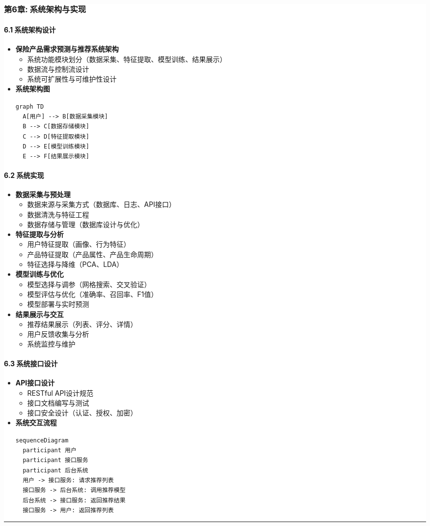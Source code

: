 ### 第6章: 系统架构与实现

#### 6.1 系统架构设计
- **保险产品需求预测与推荐系统架构**
  - 系统功能模块划分（数据采集、特征提取、模型训练、结果展示）
  - 数据流与控制流设计
  - 系统可扩展性与可维护性设计
- **系统架构图**
  ```mermaid
  graph TD
    A[用户] --> B[数据采集模块]
    B --> C[数据存储模块]
    C --> D[特征提取模块]
    D --> E[模型训练模块]
    E --> F[结果展示模块]
  ```

#### 6.2 系统实现
- **数据采集与预处理**
  - 数据来源与采集方式（数据库、日志、API接口）
  - 数据清洗与特征工程
  - 数据存储与管理（数据库设计与优化）
- **特征提取与分析**
  - 用户特征提取（画像、行为特征）
  - 产品特征提取（产品属性、产品生命周期）
  - 特征选择与降维（PCA、LDA）
- **模型训练与优化**
  - 模型选择与调参（网格搜索、交叉验证）
  - 模型评估与优化（准确率、召回率、F1值）
  - 模型部署与实时预测
- **结果展示与交互**
  - 推荐结果展示（列表、评分、详情）
  - 用户反馈收集与分析
  - 系统监控与维护

#### 6.3 系统接口设计
- **API接口设计**
  - RESTful API设计规范
  - 接口文档编写与测试
  - 接口安全设计（认证、授权、加密）
- **系统交互流程**
  ```mermaid
  sequenceDiagram
    participant 用户
    participant 接口服务
    participant 后台系统
    用户 -> 接口服务: 请求推荐列表
    接口服务 -> 后台系统: 调用推荐模型
    后台系统 -> 接口服务: 返回推荐结果
    接口服务 -> 用户: 返回推荐列表
  ```

---